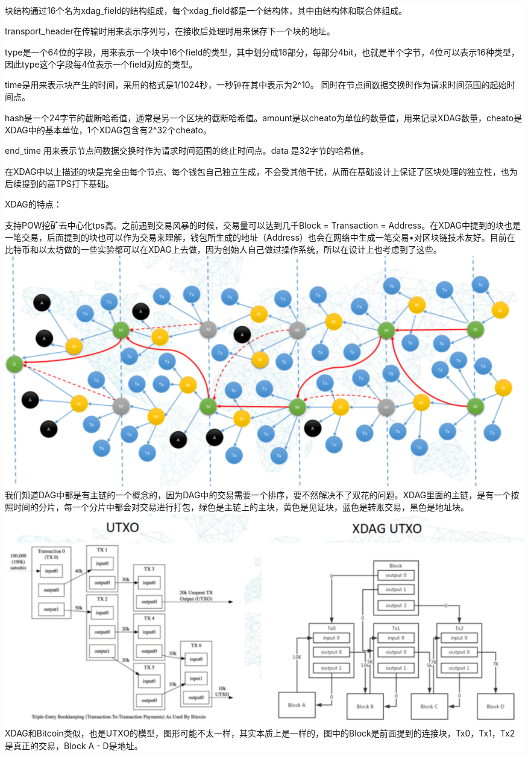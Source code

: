 块结构通过16个名为xdag_field的结构组成，每个xdag_field都是一个结构体，其中由结构体和联合体组成。

transport_header在传输时用来表示序列号，在接收后处理时用来保存下一个块的地址。 

type是一个64位的字段，用来表示一个块中16个field的类型，其中划分成16部分，每部分4bit，也就是半个字节，4位可以表示16种类型，因此type这个字段每4位表示一个field对应的类型。 

time是用来表示块产生的时间，采用的格式是1/1024秒，一秒钟在其中表示为2^10。 同时在节点间数据交换时作为请求时间范围的起始时间点。

hash是一个24字节的截断哈希值，通常是另一个区块的截断哈希值。amount是以cheato为单位的数量值，用来记录XDAG数量，cheato是XDAG中的基本单位，1个XDAG包含有2^32个cheato。

end_time 用来表示节点间数据交换时作为请求时间范围的终止时间点。data 是32字节的哈希值。

在XDAG中以上描述的块是完全由每个节点、每个钱包自己独立生成，不会受其他干扰，从而在基础设计上保证了区块处理的独立性，也为后续提到的高TPS打下基础。

XDAG的特点：

支持POW挖矿去中心化tps高。之前遇到交易风暴的时候，交易量可以达到几千Block = Transaction = Address。在XDAG中提到的块也是一笔交易，后面提到的块也可以作为交易来理解，钱包所生成的地址（Address）也会在网络中生成一笔交易•对区块链技术友好。目前在比特币和以太坊做的一些实验都可以在XDAG上去做，因为创始人自己做过操作系统，所以在设计上也考虑到了这些。
![](img/xdag/XDAG_ninth.png)
我们知道DAG中都是有主链的一个概念的，因为DAG中的交易需要一个排序，要不然解决不了双花的问题。XDAG里面的主链，是有一个按照时间的分片，每一个分片中都会对交易进行打包，绿色是主链上的主块，黄色是见证块，蓝色是转账交易，黑色是地址块。
![](img/xdag/XDAG_tenth.png)
XDAG和Bitcoin类似，也是UTXO的模型，图形可能不太一样，其实本质上是一样的，图中的Block是前面提到的连接块，Tx0，Tx1，Tx2是真正的交易，Block A - D是地址。